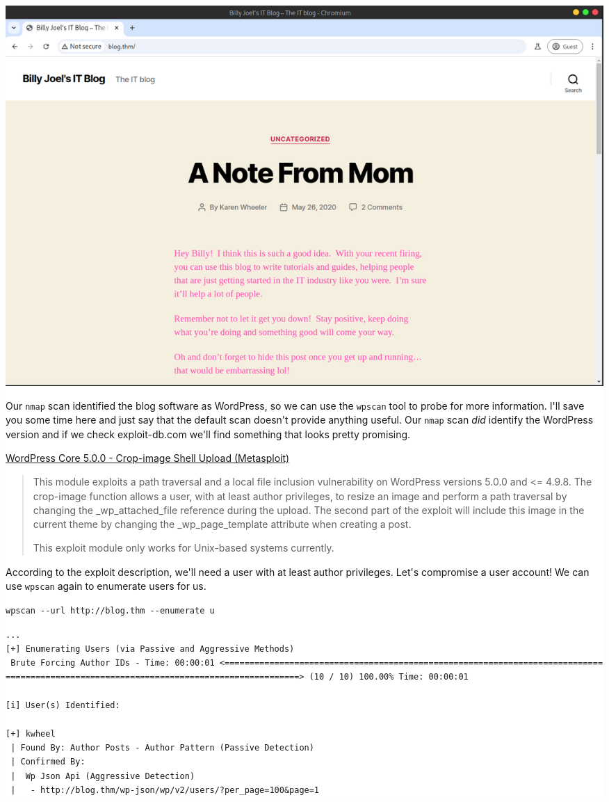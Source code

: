 ![Blog Landing Page](/assets/img/blog-1.png)

Our `nmap` scan identified the blog software as WordPress, so we can use the `wpscan` tool to probe for more information. I'll save you some time here and just say that the default scan doesn't provide anything useful. Our `nmap` scan _did_ identify the WordPress version and if we check exploit-db.com we'll find something that looks pretty promising.

[WordPress Core 5.0.0 - Crop-image Shell Upload (Metasploit)](https://www.exploit-db.com/exploits/46662)

> This module exploits a path traversal and a local file inclusion vulnerability on WordPress versions 5.0.0 and <= 4.9.8. The crop-image function allows a user, with at least author privileges, to resize an image and perform a path traversal by changing the \_wp_attached_file reference during the upload. The second part of the exploit will include this image in the current theme by changing the \_wp_page_template attribute when creating a post.
> 
> This exploit module only works for Unix-based systems currently.

According to the exploit description, we'll need a user with at least author privileges. Let's compromise a user account! We can use `wpscan` again to enumerate users for us.

```
wpscan --url http://blog.thm --enumerate u
```

```
...
[+] Enumerating Users (via Passive and Aggressive Methods)
 Brute Forcing Author IDs - Time: 00:00:01 <=======================================================================================================================================> (10 / 10) 100.00% Time: 00:00:01

[i] User(s) Identified:

[+] kwheel
 | Found By: Author Posts - Author Pattern (Passive Detection)
 | Confirmed By:
 |  Wp Json Api (Aggressive Detection)
 |   - http://blog.thm/wp-json/wp/v2/users/?per_page=100&page=1
```